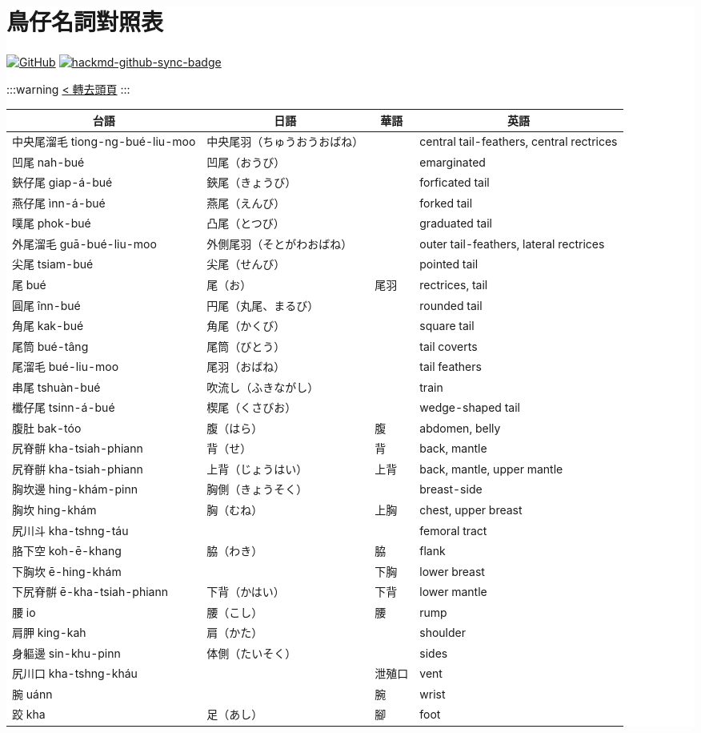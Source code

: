 # 鳥仔名詞對照表

[![GitHub](https://img.shields.io/badge/GitHub-black?logo=github)](https://github.com/siansiansu/tsiau-a-e-mia)
[![hackmd-github-sync-badge](https://hackmd.io/RhvbOM99SUKSTCF74DUPDw/badge)](https://hackmd.io/RhvbOM99SUKSTCF74DUPDw)

:::warning
[< 轉去頭頁](https://hackmd.io/@siansiansu/Hy4VzNvha)
:::

| 台語 | 日語 | 華語 | 英語  |
|-|-|-|-|
| 中央尾溜毛 tiong-ng-bué-liu-moo | 中央尾羽（ちゅうおうおばね） |  | central tail-feathers, central rectrices  |
| 凹尾 nah-bué | 凹尾（おうび） |  | emarginated  |
| 鋏仔尾 giap-á-bué | 鋏尾（きょうび） |  | forficated tail  |
| 燕仔尾 ìnn-á-bué | 燕尾（えんび） |  | forked tail  |
| 噗尾 phok-bué | 凸尾（とつび） |  | graduated tail  |
| 外尾溜毛 guā-bué-liu-moo | 外側尾羽（そとがわおばね） |  | outer tail-feathers, lateral rectrices  |
| 尖尾 tsiam-bué | 尖尾（せんび） |  | pointed tail  |
| 尾 bué | 尾（お） | 尾羽 | rectrices, tail  |
| 圓尾 înn-bué | 円尾（丸尾、まるび） |  | rounded tail  |
| 角尾 kak-bué | 角尾（かくび） |  | square tail  |
| 尾筒 bué-tâng | 尾筒（びとう） |  | tail coverts  |
| 尾溜毛 bué-liu-moo | 尾羽（おばね） |  | tail feathers  |
| 串尾 tshuàn-bué | 吹流し（ふきながし） |  | train  |
| 櫼仔尾 tsinn-á-bué | 楔尾（くさびお） |  | wedge-shaped tail  |
| 腹肚 bak-tóo | 腹（はら） | 腹 | abdomen, belly  |
| 尻脊骿 kha-tsiah-phiann | 背（せ） | 背 | back, mantle  |
| 尻脊骿 kha-tsiah-phiann | 上背（じょうはい） | 上背 | back, mantle, upper mantle  |
| 胸坎邊 hing-khám-pinn | 胸側（きょうそく） |  | breast-side  |
| 胸坎 hing-khám | 胸（むね） | 上胸 | chest, upper breast  |
| 尻川斗 kha-tshng-táu |  |  | femoral tract  |
| 胳下空 koh-ē-khang | 脇（わき） | 脇 | flank  |
| 下胸坎 ē-hing-khám |  | 下胸 | lower breast  |
| 下尻脊骿 ē-kha-tsiah-phiann | 下背（かはい） | 下背 | lower mantle  |
| 腰 io | 腰（こし） | 腰 | rump  |
| 肩胛 king-kah | 肩（かた） |  | shoulder  |
| 身軀邊 sin-khu-pinn | 体側（たいそく） |  | sides  |
| 尻川口 kha-tshng-kháu |  | 泄殖口 | vent  |
| 腕 uánn |  | 腕 | wrist  |
| 跤 kha | 足（あし） | 腳 | foot  |